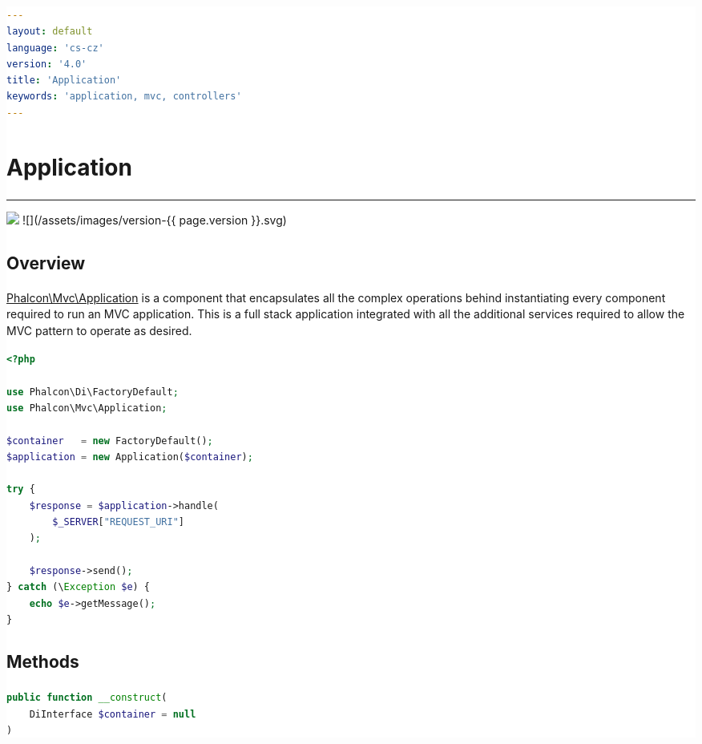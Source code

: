 ```yaml
---
layout: default
language: 'cs-cz'
version: '4.0'
title: 'Application'
keywords: 'application, mvc, controllers'
---
```


# Application

* * *

![](/assets/images/document-status-stable-success.svg) ![](/assets/images/version-{{ page.version }}.svg)

## Overview

[Phalcon\Mvc\Application](api/phalcon_mvc#mvc-application) is a component that encapsulates all the complex operations behind instantiating every component required to run an MVC application. This is a full stack application integrated with all the additional services required to allow the MVC pattern to operate as desired.

```php
<?php

use Phalcon\Di\FactoryDefault;
use Phalcon\Mvc\Application;

$container   = new FactoryDefault();
$application = new Application($container);

try {
    $response = $application->handle(
        $_SERVER["REQUEST_URI"]
    );

    $response->send();
} catch (\Exception $e) {
    echo $e->getMessage();
}
```

## Methods

```php
public function __construct(
    DiInterface $container = null
)
```
